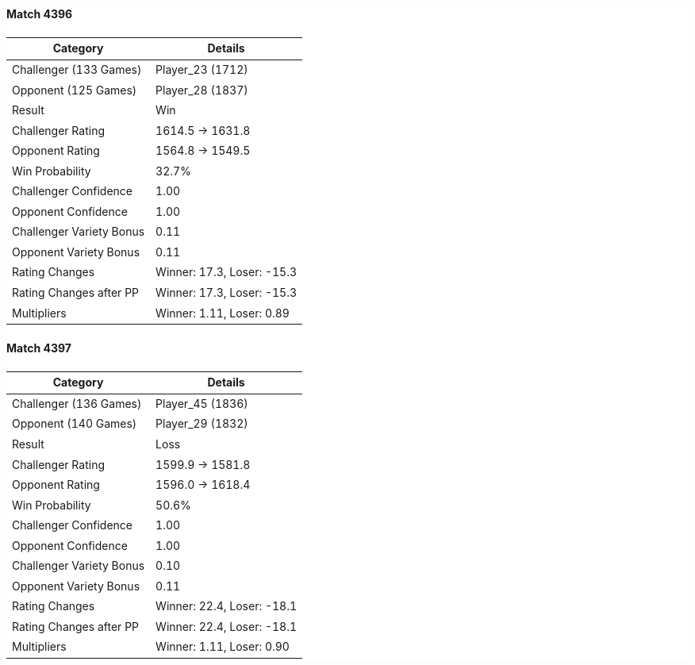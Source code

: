 #### Match 4396

| Category                 | Details                    |
| ------------------------ | -------------------------- |
| Challenger (133 Games)   | Player_23 (1712)           |
| Opponent (125 Games)     | Player_28 (1837)           |
| Result                   | Win                        |
| Challenger Rating        | 1614.5 -> 1631.8           |
| Opponent Rating          | 1564.8 -> 1549.5           |
| Win Probability          | 32.7%                      |
| Challenger Confidence    | 1.00                       |
| Opponent Confidence      | 1.00                       |
| Challenger Variety Bonus | 0.11                       |
| Opponent Variety Bonus   | 0.11                       |
| Rating Changes           | Winner: 17.3, Loser: -15.3 |
| Rating Changes after PP  | Winner: 17.3, Loser: -15.3 |
| Multipliers              | Winner: 1.11, Loser: 0.89  |

#### Match 4397

| Category                 | Details                    |
| ------------------------ | -------------------------- |
| Challenger (136 Games)   | Player_45 (1836)           |
| Opponent (140 Games)     | Player_29 (1832)           |
| Result                   | Loss                       |
| Challenger Rating        | 1599.9 -> 1581.8           |
| Opponent Rating          | 1596.0 -> 1618.4           |
| Win Probability          | 50.6%                      |
| Challenger Confidence    | 1.00                       |
| Opponent Confidence      | 1.00                       |
| Challenger Variety Bonus | 0.10                       |
| Opponent Variety Bonus   | 0.11                       |
| Rating Changes           | Winner: 22.4, Loser: -18.1 |
| Rating Changes after PP  | Winner: 22.4, Loser: -18.1 |
| Multipliers              | Winner: 1.11, Loser: 0.90  |
